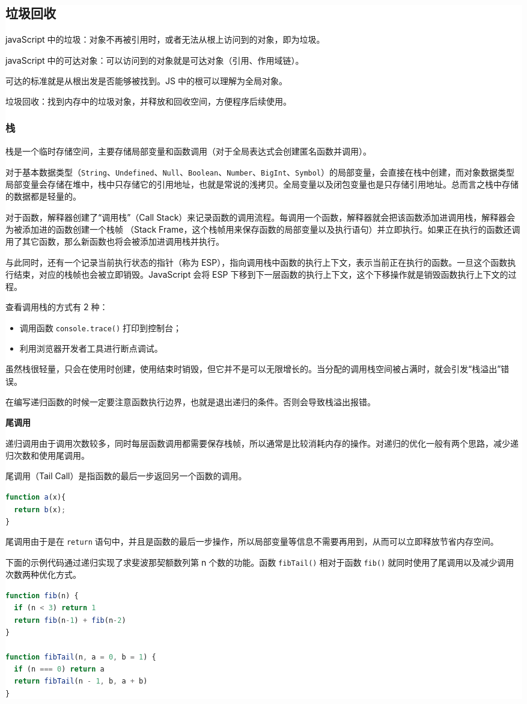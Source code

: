 ## 垃圾回收

javaScript 中的垃圾：对象不再被引用时，或者无法从根上访问到的对象，即为垃圾。

javaScript 中的可达对象：可以访问到的对象就是可达对象（引用、作用域链）。

可达的标准就是从根出发是否能够被找到。JS 中的根可以理解为全局对象。

垃圾回收：找到内存中的垃圾对象，并释放和回收空间，方便程序后续使用。

### 栈

栈是一个临时存储空间，主要存储局部变量和函数调用（对于全局表达式会创建匿名函数并调用）。

对于基本数据类型（`String`、`Undefined`、`Null`、`Boolean`、`Number`、`BigInt`、`Symbol`）的局部变量，会直接在栈中创建，而对象数据类型局部变量会存储在堆中，栈中只存储它的引用地址，也就是常说的浅拷贝。全局变量以及闭包变量也是只存储引用地址。总而言之栈中存储的数据都是轻量的。

对于函数，解释器创建了“调用栈”（Call Stack）来记录函数的调用流程。每调用一个函数，解释器就会把该函数添加进调用栈，解释器会为被添加进的函数创建一个栈帧 （Stack Frame，这个栈帧用来保存函数的局部变量以及执行语句）并立即执行。如果正在执行的函数还调用了其它函数，那么新函数也将会被添加进调用栈并执行。

与此同时，还有一个记录当前执行状态的指针（称为 ESP），指向调用栈中函数的执行上下文，表示当前正在执行的函数。一旦这个函数执行结束，对应的栈帧也会被立即销毁。JavaScript 会将 ESP 下移到下一层函数的执行上下文，这个下移操作就是销毁函数执行上下文的过程。

查看调用栈的方式有 2 种：

- 调用函数 `console.trace()` 打印到控制台；

- 利用浏览器开发者工具进行断点调试。

虽然栈很轻量，只会在使用时创建，使用结束时销毁，但它并不是可以无限增长的。当分配的调用栈空间被占满时，就会引发“栈溢出”错误。

在编写递归函数的时候一定要注意函数执行边界，也就是退出递归的条件。否则会导致栈溢出报错。

**尾调用**

递归调用由于调用次数较多，同时每层函数调用都需要保存栈帧，所以通常是比较消耗内存的操作。对递归的优化一般有两个思路，减少递归次数和使用尾调用。

尾调用（Tail Call）是指函数的最后一步返回另一个函数的调用。

```javaScript
function a(x){
  return b(x);
}
```

尾调用由于是在 `return` 语句中，并且是函数的最后一步操作，所以局部变量等信息不需要再用到，从而可以立即释放节省内存空间。

下面的示例代码通过递归实现了求斐波那契额数列第 n 个数的功能。函数 `fibTail()` 相对于函数 `fib()` 就同时使用了尾调用以及减少调用次数两种优化方式。

```javaScript
function fib(n) {
  if (n < 3) return 1
  return fib(n-1) + fib(n-2)
}

function fibTail(n, a = 0, b = 1) {
  if (n === 0) return a
  return fibTail(n - 1, b, a + b)
}
```
